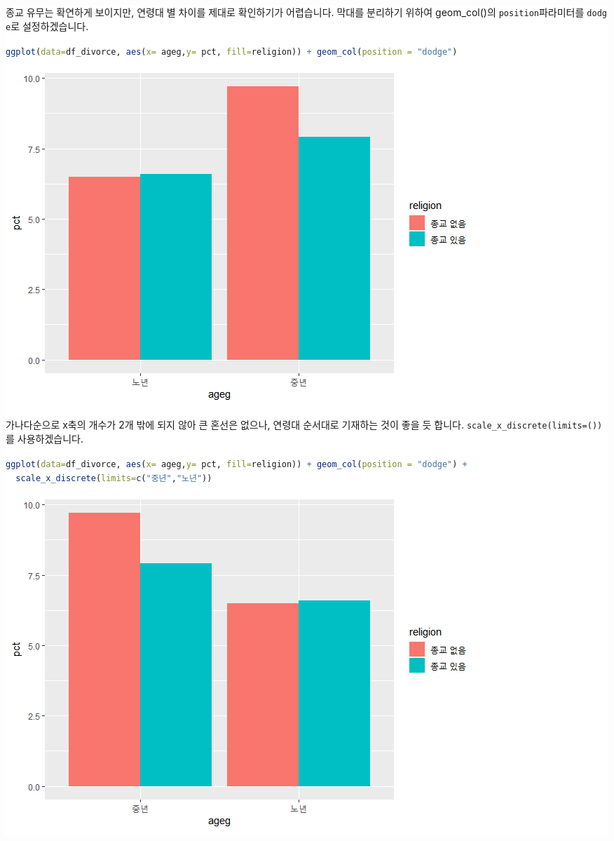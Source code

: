 종교 유무는 확연하게 보이지만, 연령대 별 차이를 제대로 확인하기가 어렵습니다. 막대를 분리하기 위하여 geom\_col()의
`position`파라미터를 `dodge`로 설정하겠습니다.

``` r
ggplot(data=df_divorce, aes(x= ageg,y= pct, fill=religion)) + geom_col(position = "dodge")
```

![](welfare08_files/figure-gfm/unnamed-chunk-20-1.png)

가나다순으로 x축의 개수가 2개 밖에 되지 않아 큰 혼선은 없으나, 연령대 순서대로 기재하는 것이 좋을 듯 합니다.
`scale_x_discrete(limits=())`를 사용하겠습니다.

``` r
ggplot(data=df_divorce, aes(x= ageg,y= pct, fill=religion)) + geom_col(position = "dodge") +
  scale_x_discrete(limits=c("중년","노년"))
```

![](welfare08_files/figure-gfm/unnamed-chunk-21-1.png)